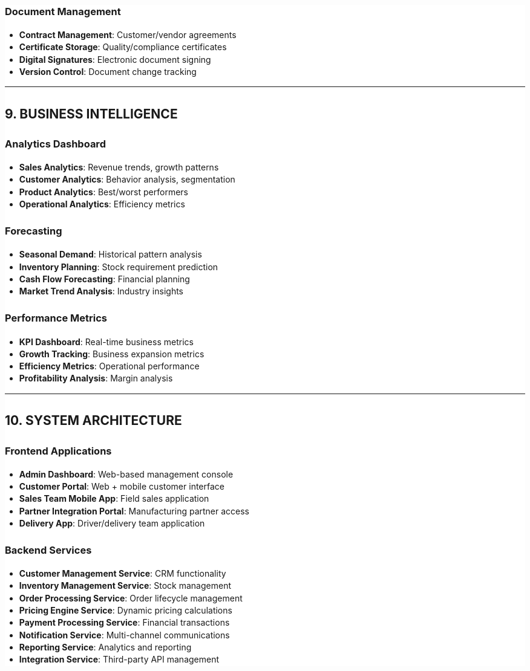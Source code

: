 ### Document Management
- **Contract Management**: Customer/vendor agreements
- **Certificate Storage**: Quality/compliance certificates
- **Digital Signatures**: Electronic document signing
- **Version Control**: Document change tracking

---

## 9. BUSINESS INTELLIGENCE

### Analytics Dashboard
- **Sales Analytics**: Revenue trends, growth patterns
- **Customer Analytics**: Behavior analysis, segmentation
- **Product Analytics**: Best/worst performers
- **Operational Analytics**: Efficiency metrics

### Forecasting
- **Seasonal Demand**: Historical pattern analysis
- **Inventory Planning**: Stock requirement prediction
- **Cash Flow Forecasting**: Financial planning
- **Market Trend Analysis**: Industry insights

### Performance Metrics
- **KPI Dashboard**: Real-time business metrics
- **Growth Tracking**: Business expansion metrics
- **Efficiency Metrics**: Operational performance
- **Profitability Analysis**: Margin analysis

---

## 10. SYSTEM ARCHITECTURE

### Frontend Applications
- **Admin Dashboard**: Web-based management console
- **Customer Portal**: Web + mobile customer interface
- **Sales Team Mobile App**: Field sales application
- **Partner Integration Portal**: Manufacturing partner access
- **Delivery App**: Driver/delivery team application

### Backend Services
- **Customer Management Service**: CRM functionality
- **Inventory Management Service**: Stock management
- **Order Processing Service**: Order lifecycle management
- **Pricing Engine Service**: Dynamic pricing calculations
- **Payment Processing Service**: Financial transactions
- **Notification Service**: Multi-channel communications
- **Reporting Service**: Analytics and reporting
- **Integration Service**: Third-party API management
